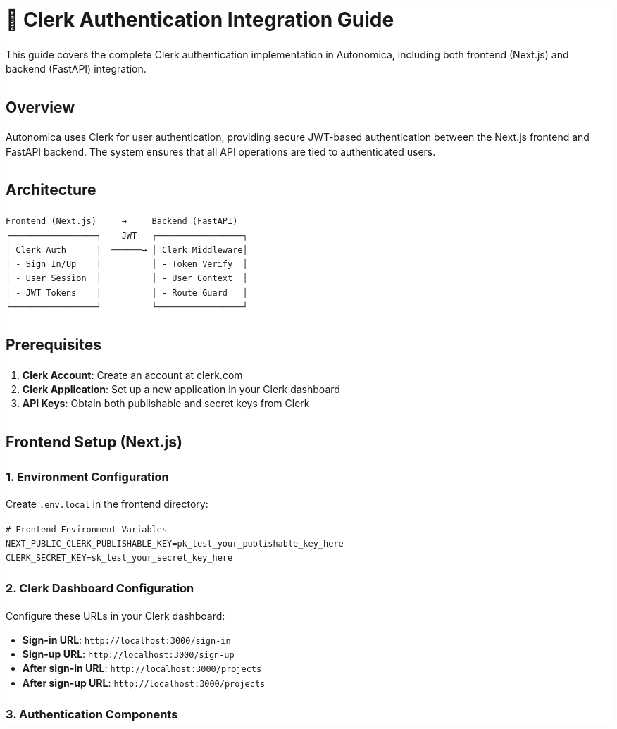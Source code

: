 # 🔐 Clerk Authentication Integration Guide

This guide covers the complete Clerk authentication implementation in Autonomica, including both frontend (Next.js) and backend (FastAPI) integration.

## Overview

Autonomica uses [Clerk](https://clerk.com) for user authentication, providing secure JWT-based authentication between the Next.js frontend and FastAPI backend. The system ensures that all API operations are tied to authenticated users.

## Architecture

```
Frontend (Next.js)     →     Backend (FastAPI)
┌─────────────────┐    JWT   ┌─────────────────┐
│ Clerk Auth      │  ──────→ │ Clerk Middleware│
│ - Sign In/Up    │          │ - Token Verify  │
│ - User Session  │          │ - User Context  │
│ - JWT Tokens    │          │ - Route Guard   │
└─────────────────┘          └─────────────────┘
```

## Prerequisites

1. **Clerk Account**: Create an account at [clerk.com](https://clerk.com)
2. **Clerk Application**: Set up a new application in your Clerk dashboard
3. **API Keys**: Obtain both publishable and secret keys from Clerk

## Frontend Setup (Next.js)

### 1. Environment Configuration

Create `.env.local` in the frontend directory:

```env
# Frontend Environment Variables
NEXT_PUBLIC_CLERK_PUBLISHABLE_KEY=pk_test_your_publishable_key_here
CLERK_SECRET_KEY=sk_test_your_secret_key_here
```

### 2. Clerk Dashboard Configuration

Configure these URLs in your Clerk dashboard:

- **Sign-in URL**: `http://localhost:3000/sign-in`
- **Sign-up URL**: `http://localhost:3000/sign-up`
- **After sign-in URL**: `http://localhost:3000/projects`
- **After sign-up URL**: `http://localhost:3000/projects`

### 3. Authentication Components
